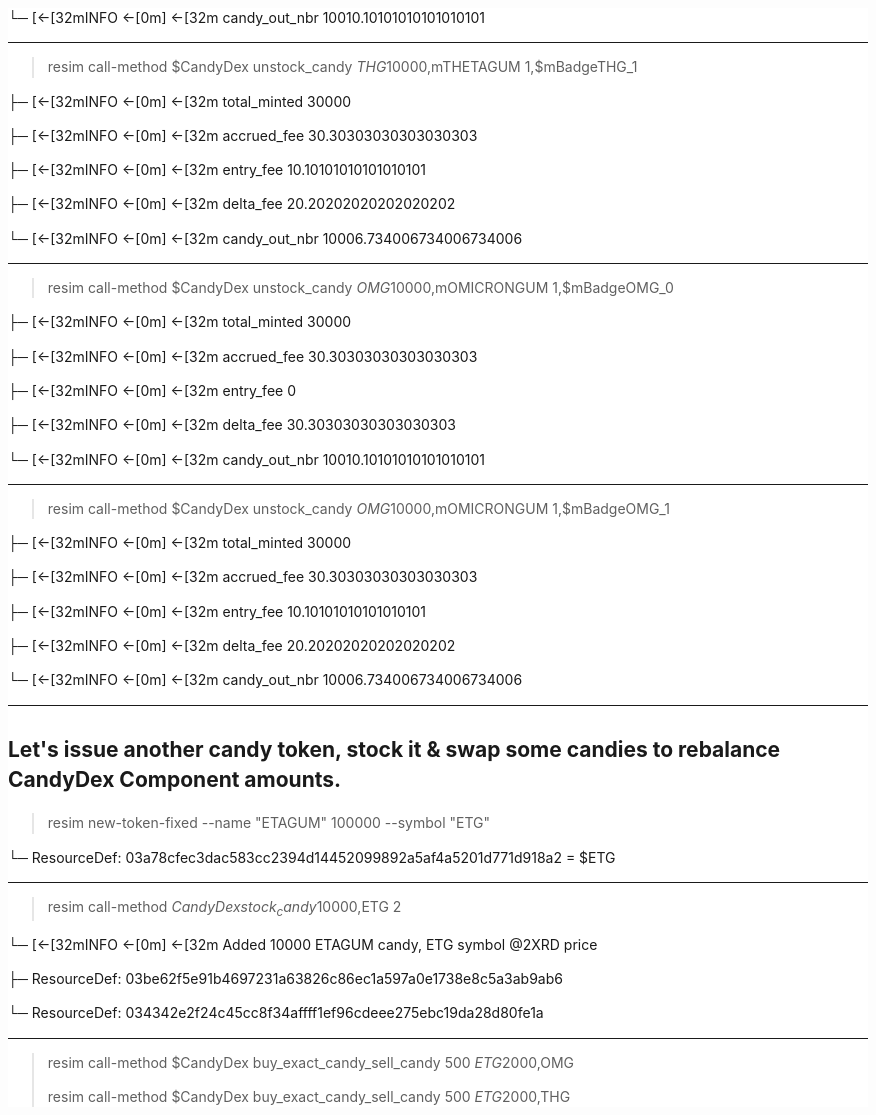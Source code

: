 └─ [←[32mINFO ←[0m] ←[32m candy_out_nbr 10010.10101010101010101

---
>resim call-method $CandyDex unstock_candy $THG 10000,$mTHETAGUM 1,$mBadgeTHG_1  

├─ [←[32mINFO ←[0m] ←[32m total_minted 30000 

├─ [←[32mINFO ←[0m] ←[32m accrued_fee 30.30303030303030303 

├─ [←[32mINFO ←[0m] ←[32m entry_fee 10.10101010101010101 

├─ [←[32mINFO ←[0m] ←[32m delta_fee 20.20202020202020202 

└─ [←[32mINFO ←[0m] ←[32m candy_out_nbr 10006.734006734006734006

---
>resim call-method $CandyDex unstock_candy $OMG 10000,$mOMICRONGUM 1,$mBadgeOMG_0  

├─ [←[32mINFO ←[0m] ←[32m total_minted 30000 

├─ [←[32mINFO ←[0m] ←[32m accrued_fee 30.30303030303030303 

├─ [←[32mINFO ←[0m] ←[32m entry_fee 0 

├─ [←[32mINFO ←[0m] ←[32m delta_fee 30.30303030303030303 

└─ [←[32mINFO ←[0m] ←[32m candy_out_nbr 10010.10101010101010101

---
>resim call-method $CandyDex unstock_candy $OMG 10000,$mOMICRONGUM 1,$mBadgeOMG_1  

├─ [←[32mINFO ←[0m] ←[32m total_minted 30000 

├─ [←[32mINFO ←[0m] ←[32m accrued_fee 30.30303030303030303 

├─ [←[32mINFO ←[0m] ←[32m entry_fee 10.10101010101010101 

├─ [←[32mINFO ←[0m] ←[32m delta_fee 20.20202020202020202 

└─ [←[32mINFO ←[0m] ←[32m candy_out_nbr 10006.734006734006734006

-------------------------------------------------------------------------------------------
Let's issue another candy token, stock it & swap some candies to rebalance CandyDex Component amounts.  
-------------------------------------------------------------------------------------------

>resim new-token-fixed --name "ETAGUM" 100000 --symbol "ETG"

└─ ResourceDef: 03a78cfec3dac583cc2394d14452099892a5af4a5201d771d918a2 = $ETG

---
>resim call-method $CandyDex stock_candy 10000,$ETG 2 

└─ [←[32mINFO ←[0m] ←[32m Added 10000 ETAGUM candy, ETG symbol @2XRD price

├─ ResourceDef: 03be62f5e91b4697231a63826c86ec1a597a0e1738e8c5a3ab9ab6

└─ ResourceDef: 034342e2f24c45cc8f34affff1ef96cdeee275ebc19da28d80fe1a

---
>resim call-method $CandyDex buy_exact_candy_sell_candy 500 $ETG 2000,$OMG
>
>resim call-method $CandyDex buy_exact_candy_sell_candy 500 $ETG 2000,$THG
